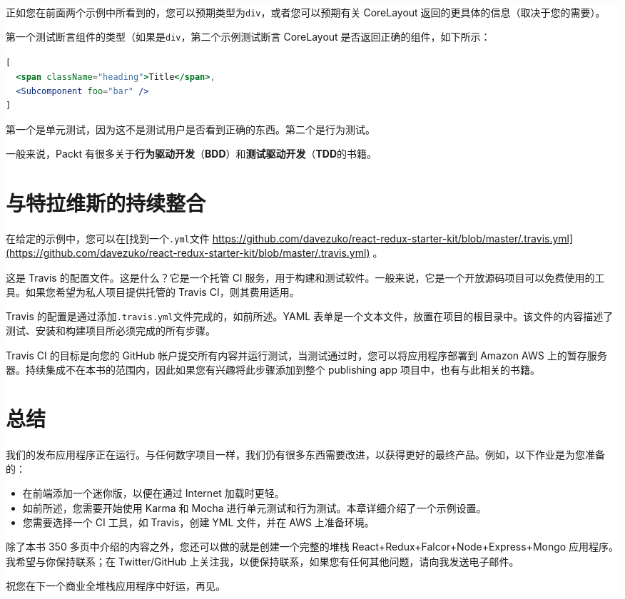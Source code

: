 正如您在前面两个示例中所看到的，您可以预期类型为`div`，或者您可以预期有关 CoreLayout 返回的更具体的信息（取决于您的需要）。

第一个测试断言组件的类型（如果是`div`，第二个示例测试断言 CoreLayout 是否返回正确的组件，如下所示：

```jsx
[ 
  <span className="heading">Title</span>, 
  <Subcomponent foo="bar" /> 
]

```

第一个是单元测试，因为这不是测试用户是否看到正确的东西。第二个是行为测试。

一般来说，Packt 有很多关于**行为驱动开发**（**BDD**）和**测试驱动开发**（**TDD**的书籍。

# 与特拉维斯的持续整合

在给定的示例中，您可以在[找到一个`.yml`文件 https://github.com/davezuko/react-redux-starter-kit/blob/master/.travis.yml](https://github.com/davezuko/react-redux-starter-kit/blob/master/.travis.yml) 。

这是 Travis 的配置文件。这是什么？它是一个托管 CI 服务，用于构建和测试软件。一般来说，它是一个开放源码项目可以免费使用的工具。如果您希望为私人项目提供托管的 Travis CI，则其费用适用。

Travis 的配置是通过添加`.travis.yml`文件完成的，如前所述。YAML 表单是一个文本文件，放置在项目的根目录中。该文件的内容描述了测试、安装和构建项目所必须完成的所有步骤。

Travis CI 的目标是向您的 GitHub 帐户提交所有内容并运行测试，当测试通过时，您可以将应用程序部署到 Amazon AWS 上的暂存服务器。持续集成不在本书的范围内，因此如果您有兴趣将此步骤添加到整个 publishing app 项目中，也有与此相关的书籍。

# 总结

我们的发布应用程序正在运行。与任何数字项目一样，我们仍有很多东西需要改进，以获得更好的最终产品。例如，以下作业是为您准备的：

*   在前端添加一个迷你版，以便在通过 Internet 加载时更轻。
*   如前所述，您需要开始使用 Karma 和 Mocha 进行单元测试和行为测试。本章详细介绍了一个示例设置。
*   您需要选择一个 CI 工具，如 Travis，创建 YML 文件，并在 AWS 上准备环境。

除了本书 350 多页中介绍的内容之外，您还可以做的就是创建一个完整的堆栈 React+Redux+Falcor+Node+Express+Mongo 应用程序。我希望与你保持联系；在 Twitter/GitHub 上关注我，以便保持联系，如果您有任何其他问题，请向我发送电子邮件。

祝您在下一个商业全堆栈应用程序中好运，再见。
